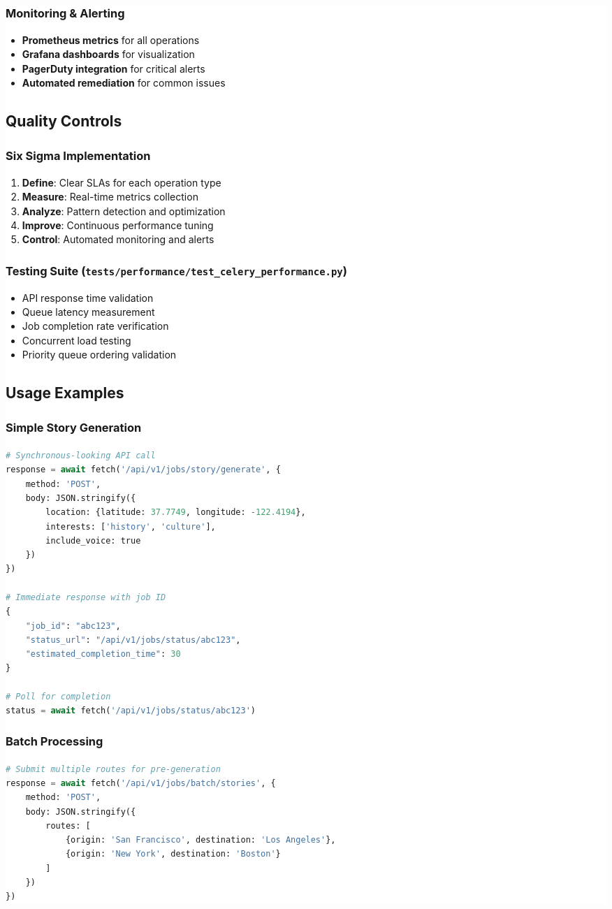 ### Monitoring & Alerting
- **Prometheus metrics** for all operations
- **Grafana dashboards** for visualization
- **PagerDuty integration** for critical alerts
- **Automated remediation** for common issues

## Quality Controls

### Six Sigma Implementation
1. **Define**: Clear SLAs for each operation type
2. **Measure**: Real-time metrics collection
3. **Analyze**: Pattern detection and optimization
4. **Improve**: Continuous performance tuning
5. **Control**: Automated monitoring and alerts

### Testing Suite (`tests/performance/test_celery_performance.py`)
- API response time validation
- Queue latency measurement
- Job completion rate verification
- Concurrent load testing
- Priority queue ordering validation

## Usage Examples

### Simple Story Generation
```python
# Synchronous-looking API call
response = await fetch('/api/v1/jobs/story/generate', {
    method: 'POST',
    body: JSON.stringify({
        location: {latitude: 37.7749, longitude: -122.4194},
        interests: ['history', 'culture'],
        include_voice: true
    })
})

# Immediate response with job ID
{
    "job_id": "abc123",
    "status_url": "/api/v1/jobs/status/abc123",
    "estimated_completion_time": 30
}

# Poll for completion
status = await fetch('/api/v1/jobs/status/abc123')
```

### Batch Processing
```python
# Submit multiple routes for pre-generation
response = await fetch('/api/v1/jobs/batch/stories', {
    method: 'POST',
    body: JSON.stringify({
        routes: [
            {origin: 'San Francisco', destination: 'Los Angeles'},
            {origin: 'New York', destination: 'Boston'}
        ]
    })
})
```
